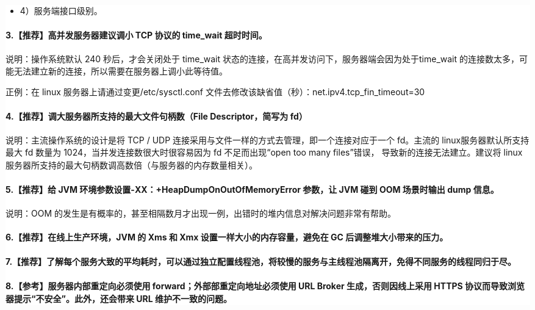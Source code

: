 * 4）服务端接口级别。 
#### 3.【推荐】高并发服务器建议调小 TCP 协议的 time_wait 超时时间。
说明：操作系统默认 240 秒后，才会关闭处于 time_wait 状态的连接，在高并发访问下，服务器端会因为处于time_wait 的连接数太多，可能无法建立新的连接，所以需要在服务器上调小此等待值。

正例：在 linux 服务器上请通过变更/etc/sysctl.conf 文件去修改该缺省值（秒）：net.ipv4.tcp_fin_timeout=30
#### 4.【推荐】调大服务器所支持的最大文件句柄数（File Descriptor，简写为 fd）
说明：主流操作系统的设计是将 TCP / UDP 连接采用与文件一样的方式去管理，即一个连接对应于一个 fd。主流的 linux服务器默认所支持最大 fd 数量为 1024，当并发连接数很大时很容易因为 fd 不足而出现“open too many files”错误，
导致新的连接无法建立。建议将 linux 服务器所支持的最大句柄数调高数倍（与服务器的内存数量相关）。 
#### 5.【推荐】给 JVM 环境参数设置-XX：+HeapDumpOnOutOfMemoryError 参数，让 JVM 碰到 OOM 场景时输出 dump 信息。
说明：OOM 的发生是有概率的，甚至相隔数月才出现一例，出错时的堆内信息对解决问题非常有帮助。
#### 6.【推荐】在线上生产环境，JVM 的 Xms 和 Xmx 设置一样大小的内存容量，避免在 GC 后调整堆大小带来的压力。 
#### 7.【推荐】了解每个服务大致的平均耗时，可以通过独立配置线程池，将较慢的服务与主线程池隔离开，免得不同服务的线程同归于尽。 
#### 8.【参考】服务器内部重定向必须使用 forward；外部部重定向地址必须使用 URL Broker 生成，否则因线上采用 HTTPS 协议而导致浏览器提示“不安全”。此外，还会带来 URL 维护不一致的问题。
